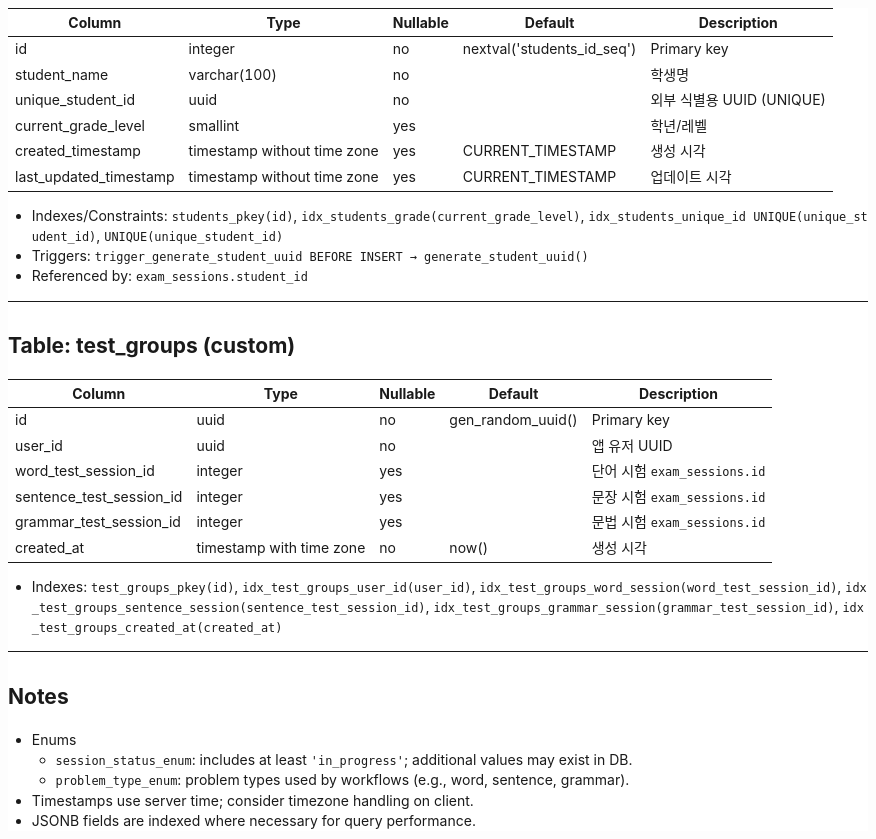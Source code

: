 | Column                 | Type                         | Nullable | Default                          | Description |
|------------------------|------------------------------|----------|----------------------------------|-------------|
| id                     | integer                      | no       | nextval('students_id_seq')       | Primary key |
| student_name           | varchar(100)                 | no       |                                  | 학생명 |
| unique_student_id      | uuid                         | no       |                                  | 외부 식별용 UUID (UNIQUE) |
| current_grade_level    | smallint                     | yes      |                                  | 학년/레벨 |
| created_timestamp      | timestamp without time zone  | yes      | CURRENT_TIMESTAMP                 | 생성 시각 |
| last_updated_timestamp | timestamp without time zone  | yes      | CURRENT_TIMESTAMP                 | 업데이트 시각 |

- Indexes/Constraints: `students_pkey(id)`, `idx_students_grade(current_grade_level)`, `idx_students_unique_id UNIQUE(unique_student_id)`, `UNIQUE(unique_student_id)`
- Triggers: `trigger_generate_student_uuid BEFORE INSERT → generate_student_uuid()`
- Referenced by: `exam_sessions.student_id`

---

## Table: test_groups (custom)

| Column                    | Type                          | Nullable | Default            | Description |
|---------------------------|-------------------------------|----------|--------------------|-------------|
| id                        | uuid                          | no       | gen_random_uuid()  | Primary key |
| user_id                   | uuid                          | no       |                    | 앱 유저 UUID |
| word_test_session_id      | integer                       | yes      |                    | 단어 시험 `exam_sessions.id` |
| sentence_test_session_id  | integer                       | yes      |                    | 문장 시험 `exam_sessions.id` |
| grammar_test_session_id   | integer                       | yes      |                    | 문법 시험 `exam_sessions.id` |
| created_at                | timestamp with time zone      | no       | now()              | 생성 시각 |

- Indexes: `test_groups_pkey(id)`, `idx_test_groups_user_id(user_id)`, `idx_test_groups_word_session(word_test_session_id)`, `idx_test_groups_sentence_session(sentence_test_session_id)`, `idx_test_groups_grammar_session(grammar_test_session_id)`, `idx_test_groups_created_at(created_at)`

---

## Notes
- Enums
  - `session_status_enum`: includes at least `'in_progress'`; additional values may exist in DB.
  - `problem_type_enum`: problem types used by workflows (e.g., word, sentence, grammar).
- Timestamps use server time; consider timezone handling on client.
- JSONB fields are indexed where necessary for query performance. 